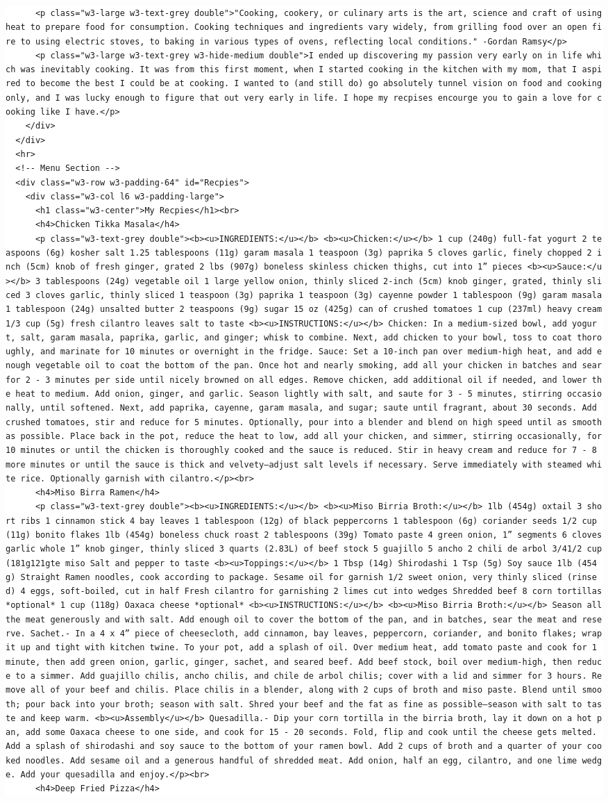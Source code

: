           <p class="w3-large w3-text-grey double">"Cooking, cookery, or culinary arts is the art, science and craft of using heat to prepare food for consumption. Cooking techniques and ingredients vary widely, from grilling food over an open fire to using electric stoves, to baking in various types of ovens, reflecting local conditions." -Gordan Ramsy</p>
          <p class="w3-large w3-text-grey w3-hide-medium double">I ended up discovering my passion very early on in life which was inevitably cooking. It was from this first moment, when I started cooking in the kitchen with my mom, that I aspired to become the best I could be at cooking. I wanted to (and still do) go absolutely tunnel vision on food and cooking only, and I was lucky enough to figure that out very early in life. I hope my recpises encourge you to gain a love for cooking like I have.</p>
        </div>
      </div>
      <hr>
      <!-- Menu Section -->
      <div class="w3-row w3-padding-64" id="Recpies">
        <div class="w3-col l6 w3-padding-large">
          <h1 class="w3-center">My Recpies</h1><br>
          <h4>Chicken Tikka Masala</h4>
          <p class="w3-text-grey double"><b><u>INGREDIENTS:</u></b> <b><u>Chicken:</u></b> 1 cup (240g) full-fat yogurt 2 teaspoons (6g) kosher salt 1.25 tablespoons (11g) garam masala 1 teaspoon (3g) paprika 5 cloves garlic, finely chopped 2 inch (5cm) knob of fresh ginger, grated 2 lbs (907g) boneless skinless chicken thighs, cut into 1” pieces <b><u>Sauce:</u></b> 3 tablespoons (24g) vegetable oil 1 large yellow onion, thinly sliced 2-inch (5cm) knob ginger, grated, thinly sliced 3 cloves garlic, thinly sliced 1 teaspoon (3g) paprika 1 teaspoon (3g) cayenne powder 1 tablespoon (9g) garam masala 1 tablespoon (24g) unsalted butter 2 teaspoons (9g) sugar 15 oz (425g) can of crushed tomatoes 1 cup (237ml) heavy cream 1/3 cup (5g) fresh cilantro leaves salt to taste <b><u>INSTRUCTIONS:</u></b> Chicken: In a medium-sized bowl, add yogurt, salt, garam masala, paprika, garlic, and ginger; whisk to combine. Next, add chicken to your bowl, toss to coat thoroughly, and marinate for 10 minutes or overnight in the fridge. Sauce: Set a 10-inch pan over medium-high heat, and add enough vegetable oil to coat the bottom of the pan. Once hot and nearly smoking, add all your chicken in batches and sear for 2 - 3 minutes per side until nicely browned on all edges. Remove chicken, add additional oil if needed, and lower the heat to medium. Add onion, ginger, and garlic. Season lightly with salt, and saute for 3 - 5 minutes, stirring occasionally, until softened. Next, add paprika, cayenne, garam masala, and sugar; saute until fragrant, about 30 seconds. Add crushed tomatoes, stir and reduce for 5 minutes. Optionally, pour into a blender and blend on high speed until as smooth as possible. Place back in the pot, reduce the heat to low, add all your chicken, and simmer, stirring occasionally, for 10 minutes or until the chicken is thoroughly cooked and the sauce is reduced. Stir in heavy cream and reduce for 7 - 8 more minutes or until the sauce is thick and velvety—adjust salt levels if necessary. Serve immediately with steamed white rice. Optionally garnish with cilantro.</p><br>
          <h4>Miso Birra Ramen</h4>
          <p class="w3-text-grey double"><b><u>INGREDIENTS:</u></b> <b><u>Miso Birria Broth:</u></b> 1lb (454g) oxtail 3 short ribs 1 cinnamon stick 4 bay leaves 1 tablespoon (12g) of black peppercorns 1 tablespoon (6g) coriander seeds 1/2 cup (11g) bonito flakes 1lb (454g) boneless chuck roast 2 tablespoons (39g) Tomato paste 4 green onion, 1” segments 6 cloves garlic whole 1” knob ginger, thinly sliced 3 quarts (2.83L) of beef stock 5 guajillo 5 ancho 2 chili de arbol 3/41/2 cup (181g121gte miso Salt and pepper to taste <b><u>Toppings:</u></b> 1 Tbsp (14g) Shirodashi 1 Tsp (5g) Soy sauce 1lb (454g) Straight Ramen noodles, cook according to package. Sesame oil for garnish 1/2 sweet onion, very thinly sliced (rinsed) 4 eggs, soft-boiled, cut in half Fresh cilantro for garnishing 2 limes cut into wedges Shredded beef 8 corn tortillas *optional* 1 cup (118g) Oaxaca cheese *optional* <b><u>INSTRUCTIONS:</u></b> <b><u>Miso Birria Broth:</u></b> Season all the meat generously and with salt. Add enough oil to cover the bottom of the pan, and in batches, sear the meat and reserve. Sachet.- In a 4 x 4” piece of cheesecloth, add cinnamon, bay leaves, peppercorn, coriander, and bonito flakes; wrap it up and tight with kitchen twine. To your pot, add a splash of oil. Over medium heat, add tomato paste and cook for 1 minute, then add green onion, garlic, ginger, sachet, and seared beef. Add beef stock, boil over medium-high, then reduce to a simmer. Add guajillo chilis, ancho chilis, and chile de arbol chilis; cover with a lid and simmer for 3 hours. Remove all of your beef and chilis. Place chilis in a blender, along with 2 cups of broth and miso paste. Blend until smooth; pour back into your broth; season with salt. Shred your beef and the fat as fine as possible—season with salt to taste and keep warm. <b><u>Assembly</u></b> Quesadilla.- Dip your corn tortilla in the birria broth, lay it down on a hot pan, add some Oaxaca cheese to one side, and cook for 15 - 20 seconds. Fold, flip and cook until the cheese gets melted. Add a splash of shirodashi and soy sauce to the bottom of your ramen bowl. Add 2 cups of broth and a quarter of your cooked noodles. Add sesame oil and a generous handful of shredded meat. Add onion, half an egg, cilantro, and one lime wedge. Add your quesadilla and enjoy.</p><br>
          <h4>Deep Fried Pizza</h4>